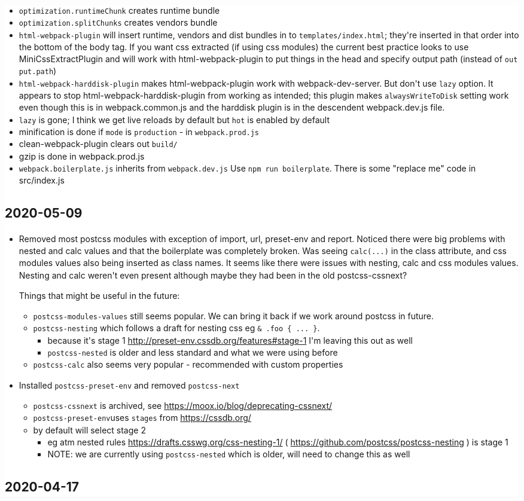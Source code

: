   - `optimization.runtimeChunk` creates runtime bundle
  - `optimization.splitChunks` creates vendors bundle
  - `html-webpack-plugin` will insert runtime, vendors and dist bundles
    in to `templates/index.html`; they're inserted in that order into
    the bottom of the body tag. If you want css extracted (if using css
    modules) the current best practice looks to use MiniCssExtractPlugin
    and will work with html-webpack-plugin to put things in the head and specify
    output path (instead of `output.path`)
  - `html-webpack-harddisk-plugin` makes html-webpack-plugin work with
    webpack-dev-server. But don't use `lazy` option. It appears to stop
    html-webpack-harddisk-plugin from working as intended;
    this plugin makes `alwaysWriteToDisk` setting work even though this
    is in webpack.common.js and the harddisk plugin is in the descendent
    webpack.dev.js file.
  - `lazy` is gone; I think we get live reloads by default but `hot`
    is enabled by default
  - minification is done if `mode` is `production` - in `webpack.prod.js`
  - clean-webpack-plugin clears out `build/`
  - gzip is done in webpack.prod.js
  - `webpack.boilerplate.js` inherits from `webpack.dev.js`
    Use `npm run boilerplate`. There is some "replace me" code in src/index.js

## 2020-05-09

- Removed most postcss modules with exception of import, url, preset-env and report.
  Noticed there were big problems with nested and calc values and that the boilerplate was completely broken.
  Was seeing `calc(...)` in the class attribute, and css modules values also being inserted as class names.
  It seems like there were issues with nesting, calc and css modules values. Nesting and calc weren't even
  present although maybe they had been in the old postcss-cssnext?

  Things that might be useful in the future:

  - `postcss-modules-values` still seems popular. We can bring it back if we work around postcss in future.
  - `postcss-nesting` which follows a draft for nesting css eg `& .foo { ... }`.
    - because it's stage 1 <http://preset-env.cssdb.org/features#stage-1> I'm leaving this out as well
    - `postcss-nested` is older and less standard and what we were using before
  - `postcss-calc` also seems very popular - recommended with custom properties

- Installed `postcss-preset-env` and removed `postcss-next`
  - `postcss-cssnext` is archived, see <https://moox.io/blog/deprecating-cssnext/>
  - `postcss-preset-env`uses `stages` from <https://cssdb.org/>
  - by default will select stage 2
    - eg atm nested rules <https://drafts.csswg.org/css-nesting-1/> ( <https://github.com/postcss/postcss-nesting> )
      is stage 1
    - NOTE: we are currently using `postcss-nested` which is older, will need to change this as well

## 2020-04-17
